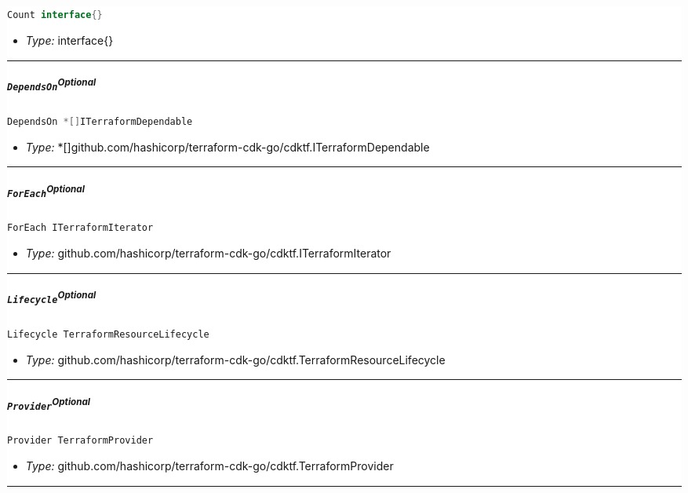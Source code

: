 ```go
Count interface{}
```

- *Type:* interface{}

---

##### `DependsOn`<sup>Optional</sup> <a name="DependsOn" id="@cdktf/provider-opentelekomcloud.dataOpentelekomcloudSfsTurboShareV1.DataOpentelekomcloudSfsTurboShareV1Config.property.dependsOn"></a>

```go
DependsOn *[]ITerraformDependable
```

- *Type:* *[]github.com/hashicorp/terraform-cdk-go/cdktf.ITerraformDependable

---

##### `ForEach`<sup>Optional</sup> <a name="ForEach" id="@cdktf/provider-opentelekomcloud.dataOpentelekomcloudSfsTurboShareV1.DataOpentelekomcloudSfsTurboShareV1Config.property.forEach"></a>

```go
ForEach ITerraformIterator
```

- *Type:* github.com/hashicorp/terraform-cdk-go/cdktf.ITerraformIterator

---

##### `Lifecycle`<sup>Optional</sup> <a name="Lifecycle" id="@cdktf/provider-opentelekomcloud.dataOpentelekomcloudSfsTurboShareV1.DataOpentelekomcloudSfsTurboShareV1Config.property.lifecycle"></a>

```go
Lifecycle TerraformResourceLifecycle
```

- *Type:* github.com/hashicorp/terraform-cdk-go/cdktf.TerraformResourceLifecycle

---

##### `Provider`<sup>Optional</sup> <a name="Provider" id="@cdktf/provider-opentelekomcloud.dataOpentelekomcloudSfsTurboShareV1.DataOpentelekomcloudSfsTurboShareV1Config.property.provider"></a>

```go
Provider TerraformProvider
```

- *Type:* github.com/hashicorp/terraform-cdk-go/cdktf.TerraformProvider

---
